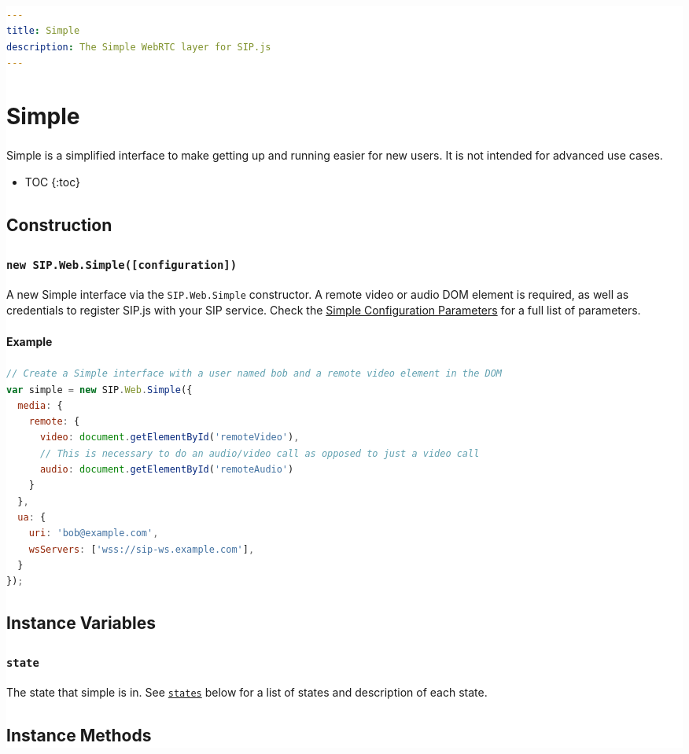 ```yaml
---
title: Simple
description: The Simple WebRTC layer for SIP.js
---
```


# Simple

Simple is a simplified interface to make getting up and running easier for new users. It is not intended for advanced use cases.

* TOC
{:toc}

## Construction

### `new SIP.Web.Simple([configuration])`

A new Simple interface via the `SIP.Web.Simple` constructor. A remote video or audio DOM element is required, as well as credentials to register SIP.js with your SIP service. Check the [Simple Configuration Parameters](../simple_configuration_parameters/) for a full list of parameters.

#### Example

~~~ javascript
// Create a Simple interface with a user named bob and a remote video element in the DOM
var simple = new SIP.Web.Simple({
  media: {
    remote: {
      video: document.getElementById('remoteVideo'),
      // This is necessary to do an audio/video call as opposed to just a video call
      audio: document.getElementById('remoteAudio')
    }
  },
  ua: {
    uri: 'bob@example.com',
    wsServers: ['wss://sip-ws.example.com'],
  }
});
~~~

## Instance Variables

### `state`

The state that simple is in. See [`states`](#states) below for a list of states and description of each state.

## Instance Methods
